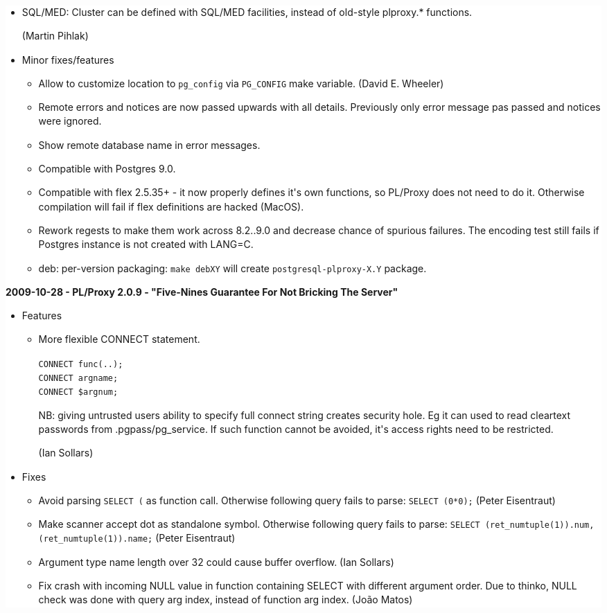   * SQL/MED: Cluster can be defined with SQL/MED facilities,
    instead of old-style plproxy.* functions.

    (Martin Pihlak)

- Minor fixes/features

  * Allow to customize location to `pg_config` via `PG_CONFIG` make variable.
    (David E. Wheeler)

  * Remote errors and notices are now passed upwards with all details.
    Previously only error message pas passed and notices were ignored.

  * Show remote database name in error messages.

  * Compatible with Postgres 9.0.

  * Compatible with flex 2.5.35+ - it now properly defines it's
    own functions, so PL/Proxy does not need to do it.  Otherwise
    compilation will fail if flex definitions are hacked (MacOS).

  * Rework regests to make them work across 8.2..9.0 and decrease
    chance of spurious failures.  The encoding test still fails
    if Postgres instance is not created with LANG=C.

  * deb: per-version packaging: `make debXY` will create
    `postgresql-plproxy-X.Y` package.

**2009-10-28  -  PL/Proxy 2.0.9  -  "Five-Nines Guarantee For Not Bricking The Server"**

- Features

  * More flexible CONNECT statement.

        CONNECT func(..);
        CONNECT argname;
        CONNECT $argnum;

    NB: giving untrusted users ability to specify full connect string creates
    security hole.  Eg it can used to read cleartext passwords from .pgpass/pg_service.
    If such function cannot be avoided, it's access rights need to be restricted.

    (Ian Sollars)

- Fixes

  * Avoid parsing `SELECT (` as function call.  Otherwise following query
    fails to parse: `SELECT (0*0);`
    (Peter Eisentraut)

  * Make scanner accept dot as standalone symbol.  Otherwise following query
    fails to parse: `SELECT (ret_numtuple(1)).num, (ret_numtuple(1)).name;`
    (Peter Eisentraut)

  * Argument type name length over 32 could cause buffer overflow.
    (Ian Sollars)

  * Fix crash with incoming NULL value in function containing SELECT
    with different argument order.  Due to thinko, NULL check was done
    with query arg index, instead of function arg index.
    (João Matos)
